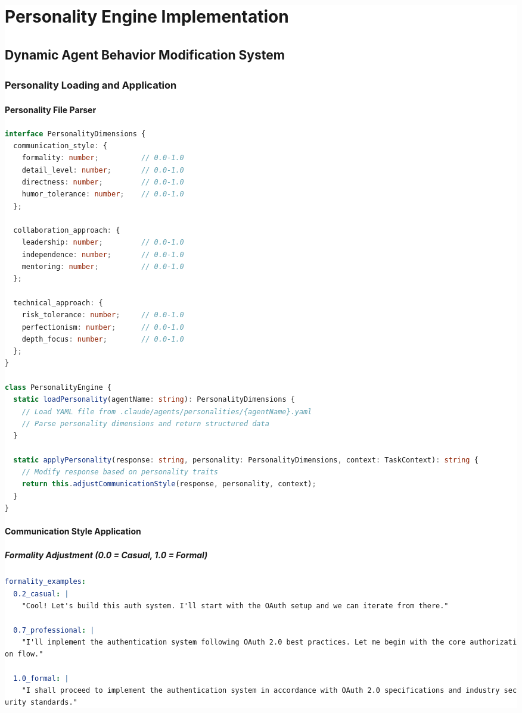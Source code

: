 # Personality Engine Implementation

## Dynamic Agent Behavior Modification System

### Personality Loading and Application

#### Personality File Parser
```typescript
interface PersonalityDimensions {
  communication_style: {
    formality: number;          // 0.0-1.0
    detail_level: number;       // 0.0-1.0  
    directness: number;         // 0.0-1.0
    humor_tolerance: number;    // 0.0-1.0
  };
  
  collaboration_approach: {
    leadership: number;         // 0.0-1.0
    independence: number;       // 0.0-1.0
    mentoring: number;          // 0.0-1.0
  };
  
  technical_approach: {
    risk_tolerance: number;     // 0.0-1.0
    perfectionism: number;      // 0.0-1.0
    depth_focus: number;        // 0.0-1.0
  };
}

class PersonalityEngine {
  static loadPersonality(agentName: string): PersonalityDimensions {
    // Load YAML file from .claude/agents/personalities/{agentName}.yaml
    // Parse personality dimensions and return structured data
  }
  
  static applyPersonality(response: string, personality: PersonalityDimensions, context: TaskContext): string {
    // Modify response based on personality traits
    return this.adjustCommunicationStyle(response, personality, context);
  }
}
```

#### Communication Style Application

##### Formality Adjustment (0.0 = Casual, 1.0 = Formal)
```yaml
formality_examples:
  0.2_casual: |
    "Cool! Let's build this auth system. I'll start with the OAuth setup and we can iterate from there."
    
  0.7_professional: |
    "I'll implement the authentication system following OAuth 2.0 best practices. Let me begin with the core authorization flow."
    
  1.0_formal: |
    "I shall proceed to implement the authentication system in accordance with OAuth 2.0 specifications and industry security standards."
```
